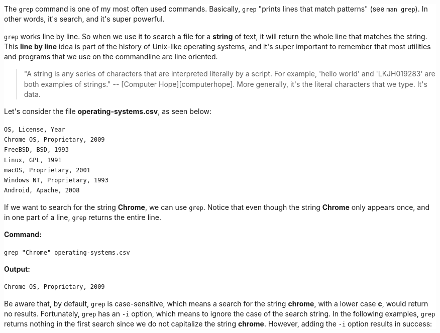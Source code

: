 The ``grep`` command is one of my most often used commands.
Basically, ``grep`` "prints lines that match patterns"
(see ``man grep``).
In other words, it's search, and
it's super powerful.

``grep`` works line by line.
So when we use it to search a file for a **string** of text,
it will return the whole line that matches the string.
This **line by line** idea is part of the history of
Unix-like operating systems,
and it's super important to remember that most utilities
and programs that we use on the commandline
are line oriented.

> "A string is any series of characters that are interpreted
> literally by a script. For example, 'hello world' and 'LKJH019283'
> are both examples of strings." -- [Computer Hope][computerhope].
> More generally, it's the literal characters that we type. It's data.

Let's consider the file **operating-systems.csv**, as seen below:

```
OS, License, Year
Chrome OS, Proprietary, 2009
FreeBSD, BSD, 1993
Linux, GPL, 1991
macOS, Proprietary, 2001
Windows NT, Proprietary, 1993
Android, Apache, 2008
```

If we want to search for the string **Chrome**,
we can use ``grep``.
Notice that even though the string **Chrome** only appears once,
and in one part of a line,
``grep`` returns the entire line.

**Command:**

```
grep "Chrome" operating-systems.csv
```

**Output:**

```
Chrome OS, Proprietary, 2009
```

Be aware that, by default, ``grep`` is case-sensitive,
which means a search for the string **chrome**,
with a lower case **c**,
would return no results.
Fortunately, ``grep`` has an ``-i`` option,
which means to ignore the case of the search string.
In the following examples, ``grep`` returns nothing in the first search
since we do not capitalize the string **chrome**.
However, adding the ``-i`` option results in success:

